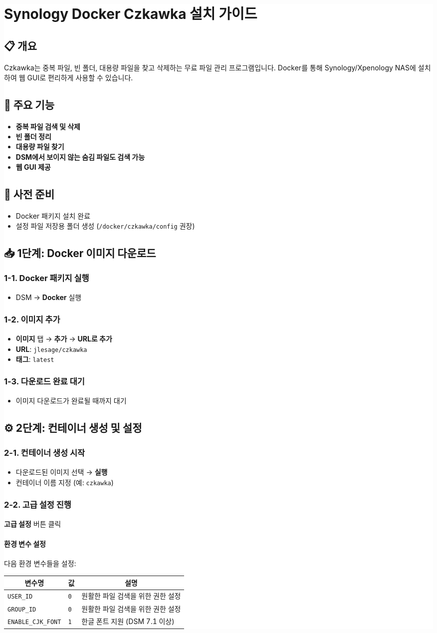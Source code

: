 # Synology Docker Czkawka 설치 가이드

## 📋 개요

Czkawka는 중복 파일, 빈 폴더, 대용량 파일을 찾고 삭제하는 무료 파일 관리 프로그램입니다. Docker를 통해 Synology/Xpenology NAS에 설치하여 웹 GUI로 편리하게 사용할 수 있습니다.

## 🎯 주요 기능

- **중복 파일 검색 및 삭제**
- **빈 폴더 정리**
- **대용량 파일 찾기**
- **DSM에서 보이지 않는 숨김 파일도 검색 가능**
- **웹 GUI 제공**

## 🔧 사전 준비

- Docker 패키지 설치 완료
- 설정 파일 저장용 폴더 생성 (`/docker/czkawka/config` 권장)

## 📥 1단계: Docker 이미지 다운로드

### 1-1. Docker 패키지 실행
- DSM → **Docker** 실행

### 1-2. 이미지 추가
- **이미지** 탭 → **추가** → **URL로 추가**
- **URL**: `jlesage/czkawka`
- **태그**: `latest`

### 1-3. 다운로드 완료 대기
- 이미지 다운로드가 완료될 때까지 대기

## ⚙️ 2단계: 컨테이너 생성 및 설정

### 2-1. 컨테이너 생성 시작
- 다운로드된 이미지 선택 → **실행**
- 컨테이너 이름 지정 (예: `czkawka`)

### 2-2. 고급 설정 진행
**고급 설정** 버튼 클릭

#### 환경 변수 설정
다음 환경 변수들을 설정:

| 변수명 | 값 | 설명 |
|--------|-----|------|
| `USER_ID` | `0` | 원활한 파일 검색을 위한 권한 설정 |
| `GROUP_ID` | `0` | 원활한 파일 검색을 위한 권한 설정 |
| `ENABLE_CJK_FONT` | `1` | 한글 폰트 지원 (DSM 7.1 이상) |
